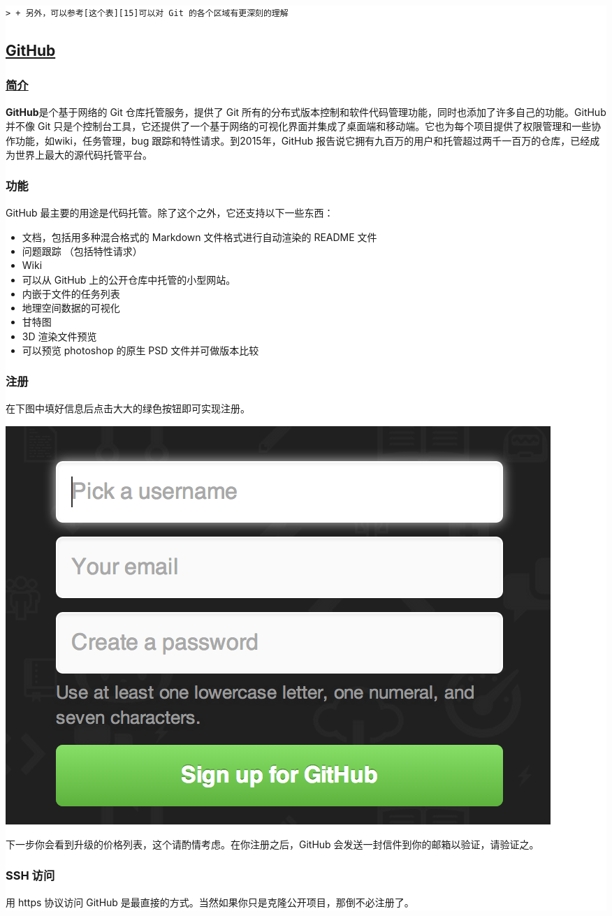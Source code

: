    > + 另外，可以参考[这个表][15]可以对 Git 的各个区域有更深刻的理解

## [GitHub][17]
### [简介][18]
**GitHub**是个基于网络的 Git 仓库托管服务，提供了 Git 所有的分布式版本控制和软件代码管理功能，同时也添加了许多自己的功能。GitHub 并不像 Git 只是个控制台工具，它还提供了一个基于网络的可视化界面并集成了桌面端和移动端。它也为每个项目提供了权限管理和一些协作功能，如wiki，任务管理，bug 跟踪和特性请求。到2015年，GitHub 报告说它拥有九百万的用户和托管超过两千一百万的仓库，已经成为世界上最大的源代码托管平台。
### 功能
GitHub 最主要的用途是代码托管。除了这个之外，它还支持以下一些东西：
+ 文档，包括用多种混合格式的 Markdown 文件格式进行自动渲染的 README 文件
+ 问题跟踪 （包括特性请求）
+ Wiki
+ 可以从 GitHub 上的公开仓库中托管的小型网站。
+ 内嵌于文件的任务列表
+ 地理空间数据的可视化
+ 甘特图
+ 3D 渲染文件预览
+ 可以预览 photoshop 的原生 PSD 文件并可做版本比较
### 注册
在下图中填好信息后点击大大的绿色按钮即可实现注册。

![signup][19]

下一步你会看到升级的价格列表，这个请酌情考虑。在你注册之后，GitHub 会发送一封信件到你的邮箱以验证，请验证之。

### SSH 访问
用 https 协议访问 GitHub 是最直接的方式。当然如果你只是克隆公开项目，那倒不必注册了。 


[1]: https://zh.wikipedia.org/wiki/%E7%89%88%E6%9C%AC%E6%8E%A7%E5%88%B6
[2]: https://git-scm.com/book/en/v2/Getting-Started-About-Version-Control#Local-Version-Control-Systems
[3]: https://zh.wikipedia.org/wiki/%E7%89%88%E6%9C%AC%E6%8E%A7%E5%88%B6#.E4.B8.AD.E5.A4.AE.E5.BC.8F.E7.B3.BB.E7.B5.B1.E8.88.87.E5.88.86.E6.95.A3.E5.BC.8F.E7.B3.BB.E7.B5.B1
[4]: https://ihower.tw/git/vcs.html
[5]: http://www.liaoxuefeng.com/wiki/0013739516305929606dd18361248578c67b8067c8c017b000/001374027586935cf69c53637d8458c9aec27dd546a6cd6000
[6]: https://git.wiki.kernel.org/index.php/GitSvnComparison
[7]: https://zh.wikipedia.org/wiki/Git#.E5.91.BD.E5.90.8D.E6.9D.A5.E6.BA.90
[8]: https://git.wiki.kernel.org/index.php/Git_FAQ#Why_the_.27Git.27_name.3F
[9]: snapshots.png "随着时间推移，把项目的数据存储成快照（snapshots）"
[10]: https://git-scm.com/book/en/v2/Getting-Started-Git-Basics
[11]: https://github.com/blog/1986-announcing-git-large-file-storage-lfs
[12]: https://git-lfs.github.com/
[13]: areas.png "工作目录、暂存区域和 Git 目录"
[14]: https://www.siteground.com/tutorials/git/directory.htm
[15]: http://ndpsoftware.com/git-cheatsheet.html
[16]: https://git-scm.com/book/en/v2/Getting-Started-Git-Basics#The-Three-States
[17]: https://github.com
[18]: https://en.wikipedia.org/wiki/GitHub
[19]: signup.png "注册账号"